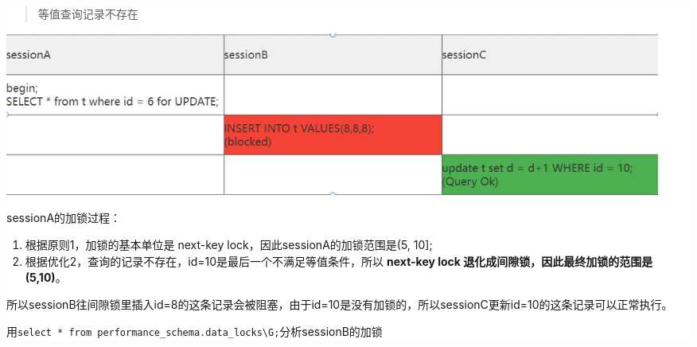 >  等值查询记录不存在

<img src="mysql_pictures/image-20221109230523286.png" alt="image-20221109230523286" style="zoom:80%;" />

sessionA的加锁过程：

1. 根据原则1，加锁的基本单位是 next-key lock，因此sessionA的加锁范围是(5, 10];
2. 根据优化2，查询的记录不存在，id=10是最后一个不满足等值条件，所以 **next-key lock 退化成间隙锁，因此最终加锁的范围是(5,10)**。

所以sessionB往间隙锁里插入id=8的这条记录会被阻塞，由于id=10是没有加锁的，所以sessionC更新id=10的这条记录可以正常执行。

用`select * from performance_schema.data_locks\G;`分析sessionB的加锁
